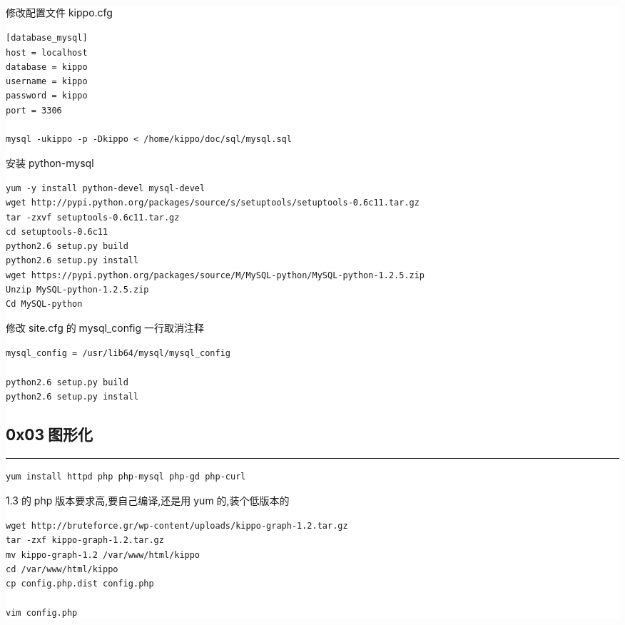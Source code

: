 修改配置文件 kippo.cfg

```
[database_mysql]
host = localhost
database = kippo
username = kippo
password = kippo
port = 3306

mysql -ukippo -p -Dkippo < /home/kippo/doc/sql/mysql.sql 
```

安装 python-mysql

```
yum -y install python-devel mysql-devel
wget http://pypi.python.org/packages/source/s/setuptools/setuptools-0.6c11.tar.gz
tar -zxvf setuptools-0.6c11.tar.gz
cd setuptools-0.6c11
python2.6 setup.py build
python2.6 setup.py install
wget https://pypi.python.org/packages/source/M/MySQL-python/MySQL-python-1.2.5.zip
Unzip MySQL-python-1.2.5.zip
Cd MySQL-python

```

修改 site.cfg 的 mysql_config 一行取消注释

```
mysql_config = /usr/lib64/mysql/mysql_config

python2.6 setup.py build
python2.6 setup.py install 
```

## 0x03 图形化

* * *

```
yum install httpd php php-mysql php-gd php-curl 
```

1.3 的 php 版本要求高,要自己编译,还是用 yum 的,装个低版本的

```
wget http://bruteforce.gr/wp-content/uploads/kippo-graph-1.2.tar.gz
tar -zxf kippo-graph-1.2.tar.gz 
mv kippo-graph-1.2 /var/www/html/kippo
cd /var/www/html/kippo
cp config.php.dist config.php

vim config.php

```
